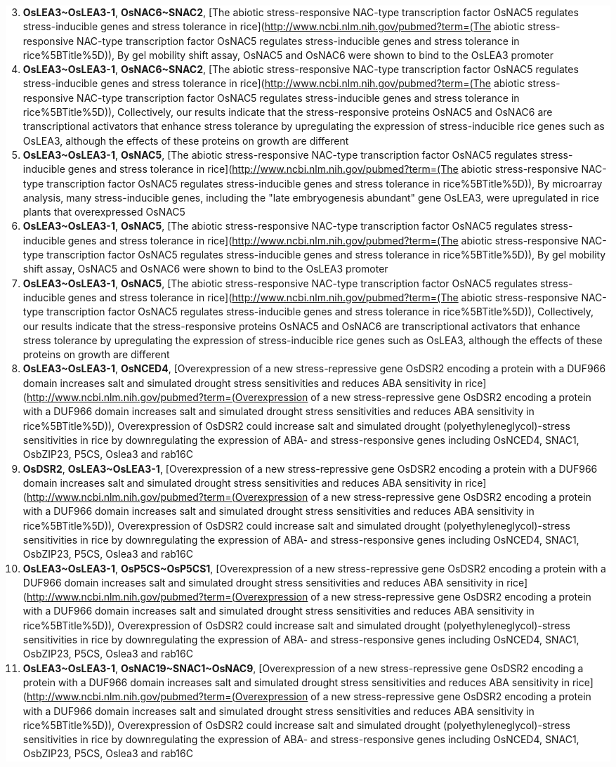 3. __OsLEA3~OsLEA3-1__, __OsNAC6~SNAC2__, [The abiotic stress-responsive NAC-type transcription factor OsNAC5 regulates stress-inducible genes and stress tolerance in rice](http://www.ncbi.nlm.nih.gov/pubmed?term=(The abiotic stress-responsive NAC-type transcription factor OsNAC5 regulates stress-inducible genes and stress tolerance in rice%5BTitle%5D)),  By gel mobility shift assay, OsNAC5 and OsNAC6 were shown to bind to the OsLEA3 promoter
4. __OsLEA3~OsLEA3-1__, __OsNAC6~SNAC2__, [The abiotic stress-responsive NAC-type transcription factor OsNAC5 regulates stress-inducible genes and stress tolerance in rice](http://www.ncbi.nlm.nih.gov/pubmed?term=(The abiotic stress-responsive NAC-type transcription factor OsNAC5 regulates stress-inducible genes and stress tolerance in rice%5BTitle%5D)),  Collectively, our results indicate that the stress-responsive proteins OsNAC5 and OsNAC6 are transcriptional activators that enhance stress tolerance by upregulating the expression of stress-inducible rice genes such as OsLEA3, although the effects of these proteins on growth are different
5. __OsLEA3~OsLEA3-1__, __OsNAC5__, [The abiotic stress-responsive NAC-type transcription factor OsNAC5 regulates stress-inducible genes and stress tolerance in rice](http://www.ncbi.nlm.nih.gov/pubmed?term=(The abiotic stress-responsive NAC-type transcription factor OsNAC5 regulates stress-inducible genes and stress tolerance in rice%5BTitle%5D)),  By microarray analysis, many stress-inducible genes, including the "late embryogenesis abundant" gene OsLEA3, were upregulated in rice plants that overexpressed OsNAC5
6. __OsLEA3~OsLEA3-1__, __OsNAC5__, [The abiotic stress-responsive NAC-type transcription factor OsNAC5 regulates stress-inducible genes and stress tolerance in rice](http://www.ncbi.nlm.nih.gov/pubmed?term=(The abiotic stress-responsive NAC-type transcription factor OsNAC5 regulates stress-inducible genes and stress tolerance in rice%5BTitle%5D)),  By gel mobility shift assay, OsNAC5 and OsNAC6 were shown to bind to the OsLEA3 promoter
7. __OsLEA3~OsLEA3-1__, __OsNAC5__, [The abiotic stress-responsive NAC-type transcription factor OsNAC5 regulates stress-inducible genes and stress tolerance in rice](http://www.ncbi.nlm.nih.gov/pubmed?term=(The abiotic stress-responsive NAC-type transcription factor OsNAC5 regulates stress-inducible genes and stress tolerance in rice%5BTitle%5D)),  Collectively, our results indicate that the stress-responsive proteins OsNAC5 and OsNAC6 are transcriptional activators that enhance stress tolerance by upregulating the expression of stress-inducible rice genes such as OsLEA3, although the effects of these proteins on growth are different
8. __OsLEA3~OsLEA3-1__, __OsNCED4__, [Overexpression of a new stress-repressive gene OsDSR2 encoding a protein with a DUF966 domain increases salt and simulated drought stress sensitivities and reduces ABA sensitivity in rice](http://www.ncbi.nlm.nih.gov/pubmed?term=(Overexpression of a new stress-repressive gene OsDSR2 encoding a protein with a DUF966 domain increases salt and simulated drought stress sensitivities and reduces ABA sensitivity in rice%5BTitle%5D)),  Overexpression of OsDSR2 could increase salt and simulated drought (polyethyleneglycol)-stress sensitivities in rice by downregulating the expression of ABA- and stress-responsive genes including OsNCED4, SNAC1, OsbZIP23, P5CS, Oslea3 and rab16C
9. __OsDSR2__, __OsLEA3~OsLEA3-1__, [Overexpression of a new stress-repressive gene OsDSR2 encoding a protein with a DUF966 domain increases salt and simulated drought stress sensitivities and reduces ABA sensitivity in rice](http://www.ncbi.nlm.nih.gov/pubmed?term=(Overexpression of a new stress-repressive gene OsDSR2 encoding a protein with a DUF966 domain increases salt and simulated drought stress sensitivities and reduces ABA sensitivity in rice%5BTitle%5D)),  Overexpression of OsDSR2 could increase salt and simulated drought (polyethyleneglycol)-stress sensitivities in rice by downregulating the expression of ABA- and stress-responsive genes including OsNCED4, SNAC1, OsbZIP23, P5CS, Oslea3 and rab16C
10. __OsLEA3~OsLEA3-1__, __OsP5CS~OsP5CS1__, [Overexpression of a new stress-repressive gene OsDSR2 encoding a protein with a DUF966 domain increases salt and simulated drought stress sensitivities and reduces ABA sensitivity in rice](http://www.ncbi.nlm.nih.gov/pubmed?term=(Overexpression of a new stress-repressive gene OsDSR2 encoding a protein with a DUF966 domain increases salt and simulated drought stress sensitivities and reduces ABA sensitivity in rice%5BTitle%5D)),  Overexpression of OsDSR2 could increase salt and simulated drought (polyethyleneglycol)-stress sensitivities in rice by downregulating the expression of ABA- and stress-responsive genes including OsNCED4, SNAC1, OsbZIP23, P5CS, Oslea3 and rab16C
11. __OsLEA3~OsLEA3-1__, __OsNAC19~SNAC1~OsNAC9__, [Overexpression of a new stress-repressive gene OsDSR2 encoding a protein with a DUF966 domain increases salt and simulated drought stress sensitivities and reduces ABA sensitivity in rice](http://www.ncbi.nlm.nih.gov/pubmed?term=(Overexpression of a new stress-repressive gene OsDSR2 encoding a protein with a DUF966 domain increases salt and simulated drought stress sensitivities and reduces ABA sensitivity in rice%5BTitle%5D)),  Overexpression of OsDSR2 could increase salt and simulated drought (polyethyleneglycol)-stress sensitivities in rice by downregulating the expression of ABA- and stress-responsive genes including OsNCED4, SNAC1, OsbZIP23, P5CS, Oslea3 and rab16C
